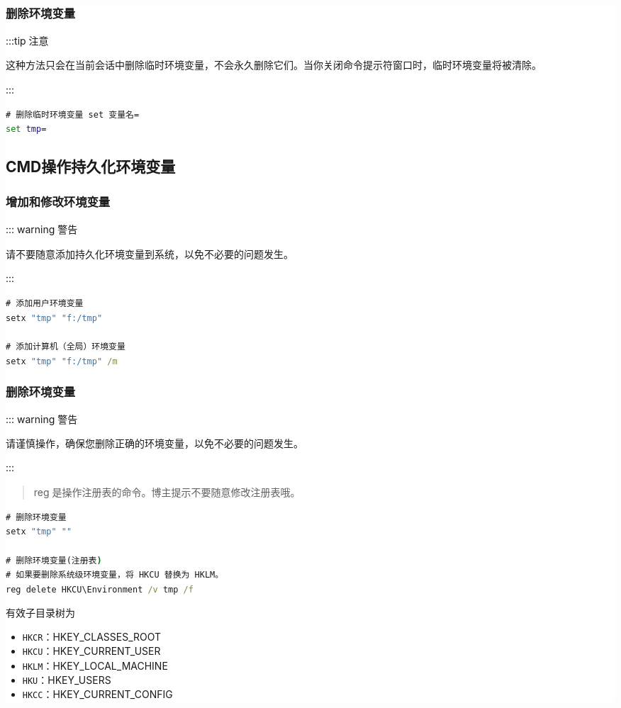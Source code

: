 ### 删除环境变量

:::tip 注意

这种方法只会在当前会话中删除临时环境变量，不会永久删除它们。当你关闭命令提示符窗口时，临时环境变量将被清除。

:::

```cmd
# 删除临时环境变量 set 变量名=
set tmp=
```



## CMD操作持久化环境变量

### 增加和修改环境变量

::: warning 警告

请不要随意添加持久化环境变量到系统，以免不必要的问题发生。

::: 

```cmd
# 添加用户环境变量
setx "tmp" "f:/tmp"

# 添加计算机（全局）环境变量
setx "tmp" "f:/tmp" /m
```



### 删除环境变量

::: warning 警告

请谨慎操作，确保您删除正确的环境变量，以免不必要的问题发生。

:::

> reg 是操作注册表的命令。博主提示不要随意修改注册表哦。

```cmd
# 删除环境变量
setx "tmp" ""

# 删除环境变量(注册表)
# 如果要删除系统级环境变量，将 HKCU 替换为 HKLM。
reg delete HKCU\Environment /v tmp /f
```

有效子目录树为

- `HKCR`：HKEY_CLASSES_ROOT
- `HKCU`：HKEY_CURRENT_USER
- `HKLM`：HKEY_LOCAL_MACHINE
- `HKU`：HKEY_USERS
- `HKCC`：HKEY_CURRENT_CONFIG
